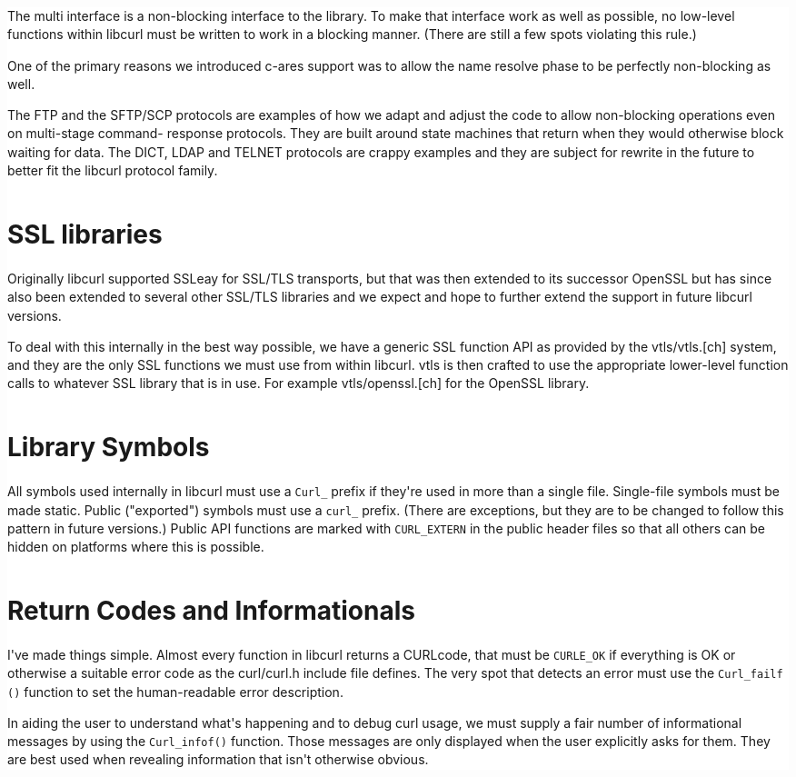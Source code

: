  The multi interface is a non-blocking interface to the library. To make that
 interface work as well as possible, no low-level functions within libcurl
 must be written to work in a blocking manner. (There are still a few spots
 violating this rule.)

 One of the primary reasons we introduced c-ares support was to allow the name
 resolve phase to be perfectly non-blocking as well.

 The FTP and the SFTP/SCP protocols are examples of how we adapt and adjust
 the code to allow non-blocking operations even on multi-stage command-
 response protocols. They are built around state machines that return when
 they would otherwise block waiting for data.  The DICT, LDAP and TELNET
 protocols are crappy examples and they are subject for rewrite in the future
 to better fit the libcurl protocol family.

<a name="ssl"></a>
SSL libraries
=============

 Originally libcurl supported SSLeay for SSL/TLS transports, but that was then
 extended to its successor OpenSSL but has since also been extended to several
 other SSL/TLS libraries and we expect and hope to further extend the support
 in future libcurl versions.

 To deal with this internally in the best way possible, we have a generic SSL
 function API as provided by the vtls/vtls.[ch] system, and they are the only
 SSL functions we must use from within libcurl. vtls is then crafted to use
 the appropriate lower-level function calls to whatever SSL library that is in
 use. For example vtls/openssl.[ch] for the OpenSSL library.

<a name="symbols"></a>
Library Symbols
===============

 All symbols used internally in libcurl must use a `Curl_` prefix if they're
 used in more than a single file. Single-file symbols must be made static.
 Public ("exported") symbols must use a `curl_` prefix. (There are exceptions,
 but they are to be changed to follow this pattern in future versions.) Public
 API functions are marked with `CURL_EXTERN` in the public header files so
 that all others can be hidden on platforms where this is possible.

<a name="returncodes"></a>
Return Codes and Informationals
===============================

 I've made things simple. Almost every function in libcurl returns a CURLcode,
 that must be `CURLE_OK` if everything is OK or otherwise a suitable error
 code as the curl/curl.h include file defines. The very spot that detects an
 error must use the `Curl_failf()` function to set the human-readable error
 description.

 In aiding the user to understand what's happening and to debug curl usage, we
 must supply a fair number of informational messages by using the
 `Curl_infof()` function. Those messages are only displayed when the user
 explicitly asks for them. They are best used when revealing information that
 isn't otherwise obvious.


[1]: https://curl.haxx.se/libcurl/c/curl_easy_setopt.html
[2]: https://curl.haxx.se/libcurl/c/curl_easy_init.html
[3]: https://c-ares.haxx.se/
[4]: https://tools.ietf.org/html/rfc7230 "RFC 7230"
[5]: https://curl.haxx.se/libcurl/c/CURLOPT_ACCEPT_ENCODING.html
[6]: https://curl.haxx.se/docs/manpage.html#--compressed
[7]: https://curl.haxx.se/libcurl/c/curl_multi_socket_action.html
[8]: https://curl.haxx.se/libcurl/c/curl_multi_timeout.html
[9]: https://curl.haxx.se/libcurl/c/curl_multi_setopt.html
[10]: https://curl.haxx.se/libcurl/c/CURLMOPT_TIMERFUNCTION.html
[11]: https://curl.haxx.se/libcurl/c/curl_multi_perform.html
[12]: https://curl.haxx.se/libcurl/c/curl_multi_fdset.html
[13]: https://curl.haxx.se/libcurl/c/curl_multi_add_handle.html
[14]: https://curl.haxx.se/libcurl/c/curl_multi_info_read.html
[15]: https://tools.ietf.org/html/rfc7231#section-3.1.2.2